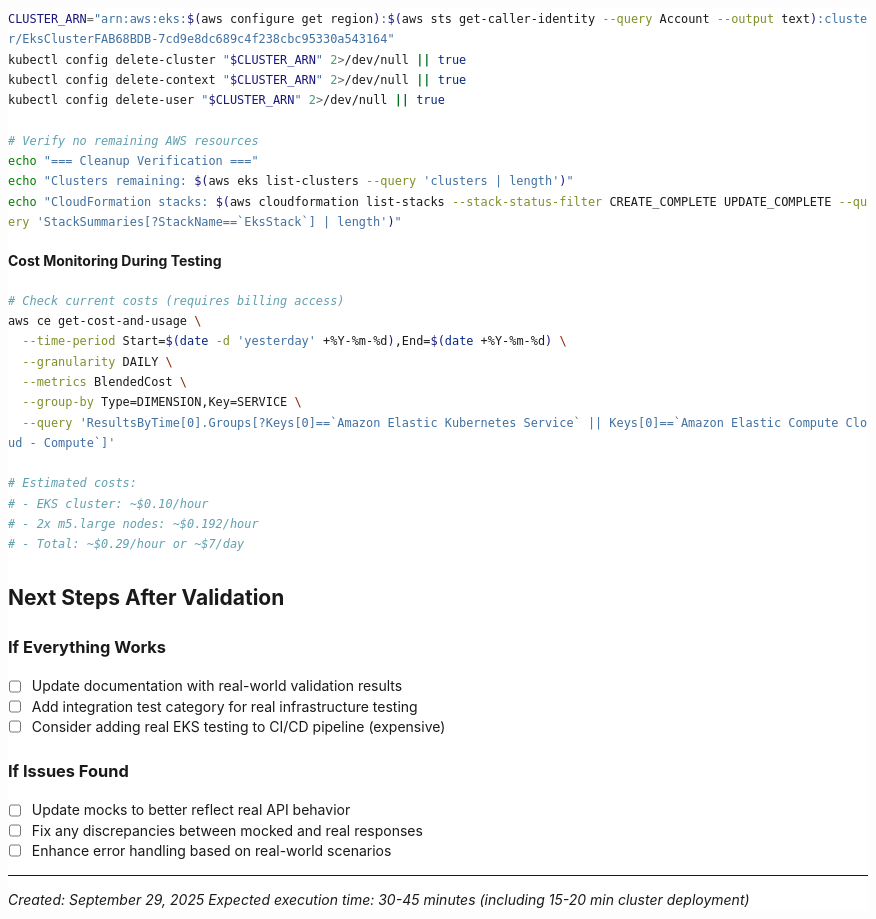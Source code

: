 ```bash
CLUSTER_ARN="arn:aws:eks:$(aws configure get region):$(aws sts get-caller-identity --query Account --output text):cluster/EksClusterFAB68BDB-7cd9e8dc689c4f238cbc95330a543164"
kubectl config delete-cluster "$CLUSTER_ARN" 2>/dev/null || true
kubectl config delete-context "$CLUSTER_ARN" 2>/dev/null || true
kubectl config delete-user "$CLUSTER_ARN" 2>/dev/null || true

# Verify no remaining AWS resources
echo "=== Cleanup Verification ==="
echo "Clusters remaining: $(aws eks list-clusters --query 'clusters | length')"
echo "CloudFormation stacks: $(aws cloudformation list-stacks --stack-status-filter CREATE_COMPLETE UPDATE_COMPLETE --query 'StackSummaries[?StackName==`EksStack`] | length')"
```

#### Cost Monitoring During Testing
```bash
# Check current costs (requires billing access)
aws ce get-cost-and-usage \
  --time-period Start=$(date -d 'yesterday' +%Y-%m-%d),End=$(date +%Y-%m-%d) \
  --granularity DAILY \
  --metrics BlendedCost \
  --group-by Type=DIMENSION,Key=SERVICE \
  --query 'ResultsByTime[0].Groups[?Keys[0]==`Amazon Elastic Kubernetes Service` || Keys[0]==`Amazon Elastic Compute Cloud - Compute`]'

# Estimated costs:
# - EKS cluster: ~$0.10/hour
# - 2x m5.large nodes: ~$0.192/hour
# - Total: ~$0.29/hour or ~$7/day
```

## Next Steps After Validation

### If Everything Works
- [ ] Update documentation with real-world validation results
- [ ] Add integration test category for real infrastructure testing
- [ ] Consider adding real EKS testing to CI/CD pipeline (expensive)

### If Issues Found
- [ ] Update mocks to better reflect real API behavior
- [ ] Fix any discrepancies between mocked and real responses
- [ ] Enhance error handling based on real-world scenarios

---

*Created: September 29, 2025*
*Expected execution time: 30-45 minutes (including 15-20 min cluster deployment)*